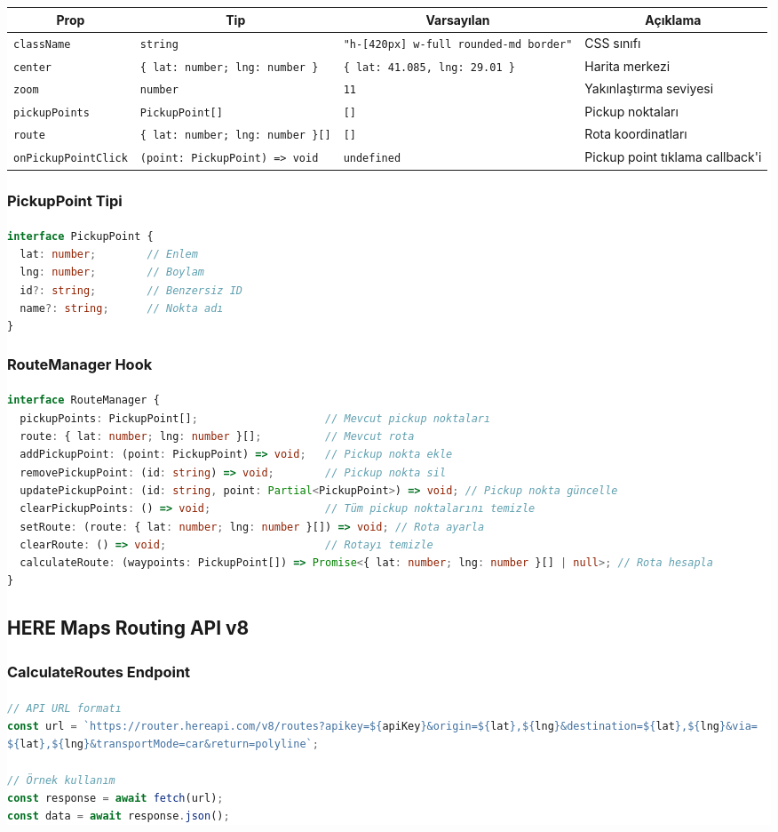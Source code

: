 | Prop | Tip | Varsayılan | Açıklama |
|------|-----|------------|----------|
| `className` | `string` | `"h-[420px] w-full rounded-md border"` | CSS sınıfı |
| `center` | `{ lat: number; lng: number }` | `{ lat: 41.085, lng: 29.01 }` | Harita merkezi |
| `zoom` | `number` | `11` | Yakınlaştırma seviyesi |
| `pickupPoints` | `PickupPoint[]` | `[]` | Pickup noktaları |
| `route` | `{ lat: number; lng: number }[]` | `[]` | Rota koordinatları |
| `onPickupPointClick` | `(point: PickupPoint) => void` | `undefined` | Pickup point tıklama callback'i |

### PickupPoint Tipi

```typescript
interface PickupPoint {
  lat: number;        // Enlem
  lng: number;        // Boylam
  id?: string;        // Benzersiz ID
  name?: string;      // Nokta adı
}
```

### RouteManager Hook

```typescript
interface RouteManager {
  pickupPoints: PickupPoint[];                    // Mevcut pickup noktaları
  route: { lat: number; lng: number }[];          // Mevcut rota
  addPickupPoint: (point: PickupPoint) => void;   // Pickup nokta ekle
  removePickupPoint: (id: string) => void;        // Pickup nokta sil
  updatePickupPoint: (id: string, point: Partial<PickupPoint>) => void; // Pickup nokta güncelle
  clearPickupPoints: () => void;                  // Tüm pickup noktalarını temizle
  setRoute: (route: { lat: number; lng: number }[]) => void; // Rota ayarla
  clearRoute: () => void;                         // Rotayı temizle
  calculateRoute: (waypoints: PickupPoint[]) => Promise<{ lat: number; lng: number }[] | null>; // Rota hesapla
}
```

## HERE Maps Routing API v8

### CalculateRoutes Endpoint

```typescript
// API URL formatı
const url = `https://router.hereapi.com/v8/routes?apikey=${apiKey}&origin=${lat},${lng}&destination=${lat},${lng}&via=${lat},${lng}&transportMode=car&return=polyline`;

// Örnek kullanım
const response = await fetch(url);
const data = await response.json();
```

